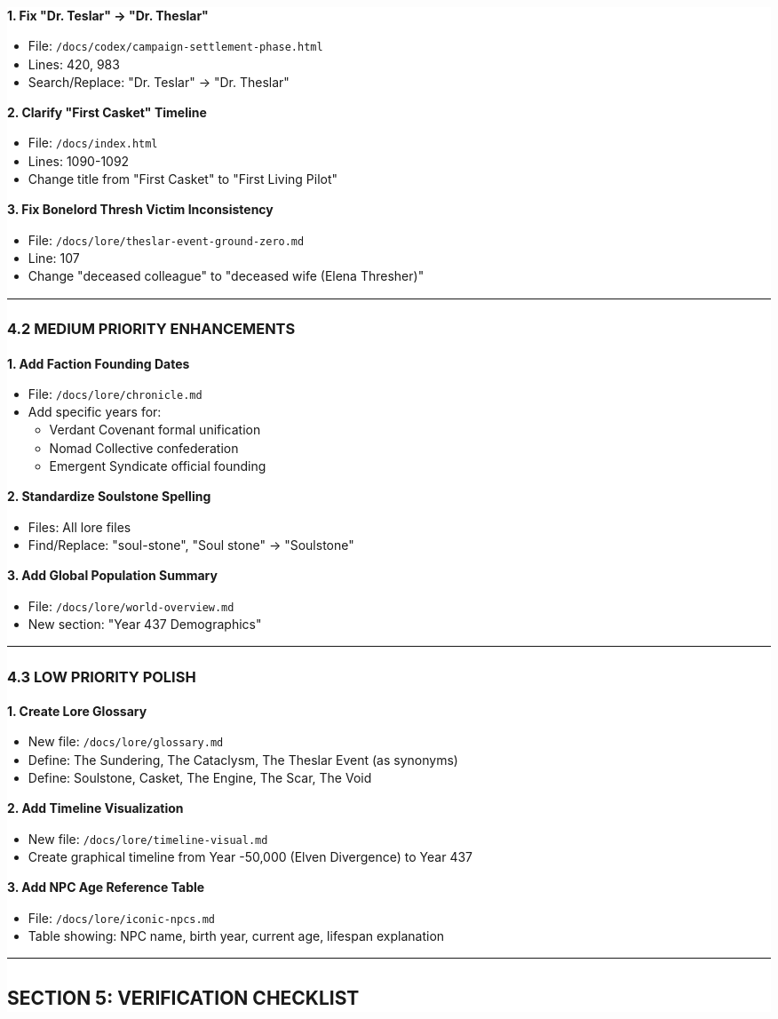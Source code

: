**1. Fix "Dr. Teslar" → "Dr. Theslar"**
- File: `/docs/codex/campaign-settlement-phase.html`
- Lines: 420, 983
- Search/Replace: "Dr. Teslar" → "Dr. Theslar"

**2. Clarify "First Casket" Timeline**
- File: `/docs/index.html`
- Lines: 1090-1092
- Change title from "First Casket" to "First Living Pilot"

**3. Fix Bonelord Thresh Victim Inconsistency**
- File: `/docs/lore/theslar-event-ground-zero.md`
- Line: 107
- Change "deceased colleague" to "deceased wife (Elena Thresher)"

---

### 4.2 MEDIUM PRIORITY ENHANCEMENTS

**1. Add Faction Founding Dates**
- File: `/docs/lore/chronicle.md`
- Add specific years for:
  - Verdant Covenant formal unification
  - Nomad Collective confederation
  - Emergent Syndicate official founding

**2. Standardize Soulstone Spelling**
- Files: All lore files
- Find/Replace: "soul-stone", "Soul stone" → "Soulstone"

**3. Add Global Population Summary**
- File: `/docs/lore/world-overview.md`
- New section: "Year 437 Demographics"

---

### 4.3 LOW PRIORITY POLISH

**1. Create Lore Glossary**
- New file: `/docs/lore/glossary.md`
- Define: The Sundering, The Cataclysm, The Theslar Event (as synonyms)
- Define: Soulstone, Casket, The Engine, The Scar, The Void

**2. Add Timeline Visualization**
- New file: `/docs/lore/timeline-visual.md`
- Create graphical timeline from Year -50,000 (Elven Divergence) to Year 437

**3. Add NPC Age Reference Table**
- File: `/docs/lore/iconic-npcs.md`
- Table showing: NPC name, birth year, current age, lifespan explanation

---

## SECTION 5: VERIFICATION CHECKLIST
